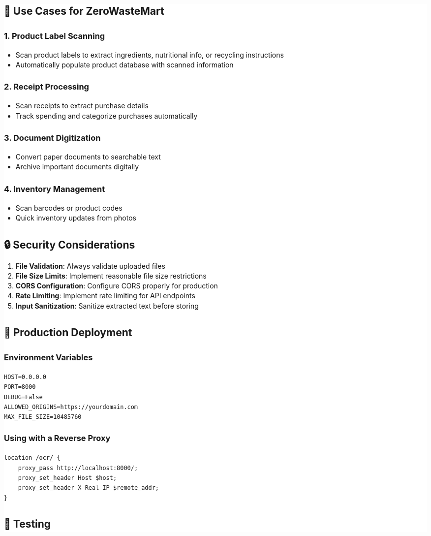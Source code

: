 ```html
```

## 🎯 Use Cases for ZeroWasteMart

### 1. Product Label Scanning
- Scan product labels to extract ingredients, nutritional info, or recycling instructions
- Automatically populate product database with scanned information

### 2. Receipt Processing
- Scan receipts to extract purchase details
- Track spending and categorize purchases automatically

### 3. Document Digitization
- Convert paper documents to searchable text
- Archive important documents digitally

### 4. Inventory Management
- Scan barcodes or product codes
- Quick inventory updates from photos

## 🔒 Security Considerations

1. **File Validation**: Always validate uploaded files
2. **File Size Limits**: Implement reasonable file size restrictions
3. **CORS Configuration**: Configure CORS properly for production
4. **Rate Limiting**: Implement rate limiting for API endpoints
5. **Input Sanitization**: Sanitize extracted text before storing

## 🚀 Production Deployment

### Environment Variables
```env
HOST=0.0.0.0
PORT=8000
DEBUG=False
ALLOWED_ORIGINS=https://yourdomain.com
MAX_FILE_SIZE=10485760
```

### Using with a Reverse Proxy
```nginx
location /ocr/ {
    proxy_pass http://localhost:8000/;
    proxy_set_header Host $host;
    proxy_set_header X-Real-IP $remote_addr;
}
```

## 🧪 Testing
